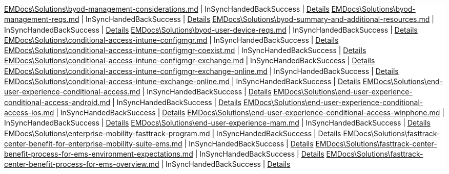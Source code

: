  [EMDocs\Solutions\byod-management-considerations.md](https://github.com/Microsoft/EMDocs-pr/blob/f752f75206cb37cbe565e44a00f20fcdad13ddb5/EMDocs/Solutions/byod-management-considerations.md) | InSyncHandedBackSuccess | [Details](#91deaf9d02b27182353cbe511ff86a01582dc60a68)
 [EMDocs\Solutions\byod-management-reqs.md](https://github.com/Microsoft/EMDocs-pr/blob/31ba2bb9bf95d3b21ba08f7874f12cae790f9af0/EMDocs/Solutions/byod-management-reqs.md) | InSyncHandedBackSuccess | [Details](#81d49611ffe8cadcbf7b69df0b4cbb322faee2ee69)
 [EMDocs\Solutions\byod-summary-and-additional-resources.md](https://github.com/Microsoft/EMDocs-pr/blob/d43860e838a40de05bdec73b00b6721ee634d7e5/EMDocs/Solutions/byod-summary-and-additional-resources.md) | InSyncHandedBackSuccess | [Details](#88ebdc0082c1aa3e06394313e970d15db4cc3cea70)
 [EMDocs\Solutions\byod-user-device-reqs.md](https://github.com/Microsoft/EMDocs-pr/blob/9883ee8aebde8ab93d4351b9ed72080a227c8f46/EMDocs/Solutions/byod-user-device-reqs.md) | InSyncHandedBackSuccess | [Details](#4cee1f7e793902a3e8ae7a9db623bf4729cdda2a72)
 [EMDocs\Solutions\conditional-access-intune-configmgr.md](https://github.com/Microsoft/EMDocs-pr/blob/da76ba04d70ece8f20fdbe0fb19ad310f1fb8d28/EMDocs/Solutions/conditional-access-intune-configmgr.md) | InSyncHandedBackSuccess | [Details](#93d41c3e37946bbb5805e526e9fecfbe40807b3b76)
 [EMDocs\Solutions\conditional-access-intune-configmgr-coexist.md](https://github.com/Microsoft/EMDocs-pr/blob/5f1c98cc916bee9bb83249a16a52a5fdd3810142/EMDocs/Solutions/conditional-access-intune-configmgr-coexist.md) | InSyncHandedBackSuccess | [Details](#2323ad99cdec31419c71c7dfc5133d3144806ecf73)
 [EMDocs\Solutions\conditional-access-intune-configmgr-exchange.md](https://github.com/Microsoft/EMDocs-pr/blob/da76ba04d70ece8f20fdbe0fb19ad310f1fb8d28/EMDocs/Solutions/conditional-access-intune-configmgr-exchange.md) | InSyncHandedBackSuccess | [Details](#ca38c22f5de2a33e399d7d7a7a9beafdc49e568675)
 [EMDocs\Solutions\conditional-access-intune-configmgr-exchange-online.md](https://github.com/Microsoft/EMDocs-pr/blob/5f1c98cc916bee9bb83249a16a52a5fdd3810142/EMDocs/Solutions/conditional-access-intune-configmgr-exchange-online.md) | InSyncHandedBackSuccess | [Details](#b2772f555ac064a286b084c1ef50ef5449083d9074)
 [EMDocs\Solutions\conditional-access-intune-exchange-online.md](https://github.com/Microsoft/EMDocs-pr/blob/4e6a2c100c63ff21b7ccb89d59517dd63195b657/EMDocs/Solutions/conditional-access-intune-exchange-online.md) | InSyncHandedBackSuccess | [Details](#82b00a5ce54a25b50563c9e5ef3c33b3c648639d77)
 [EMDocs\Solutions\end-user-experience-conditional-access.md](https://github.com/Microsoft/EMDocs-pr/blob/5f1c98cc916bee9bb83249a16a52a5fdd3810142/EMDocs/Solutions/end-user-experience-conditional-access.md) | InSyncHandedBackSuccess | [Details](#e0843fc9808963fcc61d48abdc58953f57dcc47184)
 [EMDocs\Solutions\end-user-experience-conditional-access-android.md](https://github.com/Microsoft/EMDocs-pr/blob/5f1c98cc916bee9bb83249a16a52a5fdd3810142/EMDocs/Solutions/end-user-experience-conditional-access-android.md) | InSyncHandedBackSuccess | [Details](#5efa0fd3567b3f91e0edcddae929bdb494f013da81)
 [EMDocs\Solutions\end-user-experience-conditional-access-ios.md](https://github.com/Microsoft/EMDocs-pr/blob/5f1c98cc916bee9bb83249a16a52a5fdd3810142/EMDocs/Solutions/end-user-experience-conditional-access-ios.md) | InSyncHandedBackSuccess | [Details](#6ff6f8c66e5b4ed838c72dd06f200118c6461cb082)
 [EMDocs\Solutions\end-user-experience-conditional-access-winphone.md](https://github.com/Microsoft/EMDocs-pr/blob/5f1c98cc916bee9bb83249a16a52a5fdd3810142/EMDocs/Solutions/end-user-experience-conditional-access-winphone.md) | InSyncHandedBackSuccess | [Details](#1527f382ab35dd47d1342eb6e320048f76d62e6083)
 [EMDocs\Solutions\end-user-experience-mam.md](https://github.com/Microsoft/EMDocs-pr/blob/276a4ee6ceab6b39b9add2ea844cdf03f142a253/EMDocs/Solutions/end-user-experience-mam.md) | InSyncHandedBackSuccess | [Details](#4d1db666c95ef845802952369eb0d505ef4a3dd085)
 [EMDocs\Solutions\enterprise-mobility-fasttrack-program.md](https://github.com/Microsoft/EMDocs-pr/blob/31ba2bb9bf95d3b21ba08f7874f12cae790f9af0/EMDocs/Solutions/enterprise-mobility-fasttrack-program.md) | InSyncHandedBackSuccess | [Details](#a32ec33be4ea8ea3ece93fe026480de43790af4e86)
 [EMDocs\Solutions\fasttrack-center-benefit-for-enterprise-mobility-suite-ems.md](https://github.com/Microsoft/EMDocs-pr/blob/a92fcc56cea75adb6c3db4eeb197dba77d2b63b7/EMDocs/Solutions/fasttrack-center-benefit-for-enterprise-mobility-suite-ems.md) | InSyncHandedBackSuccess | [Details](#7e0e7e61bdf2dbc38c56c4e768e7b3e511c74eeb87)
 [EMDocs\Solutions\fasttrack-center-benefit-process-for-ems-environment-expectations.md](https://github.com/Microsoft/EMDocs-pr/blob/a92fcc56cea75adb6c3db4eeb197dba77d2b63b7/EMDocs/Solutions/fasttrack-center-benefit-process-for-ems-environment-expectations.md) | InSyncHandedBackSuccess | [Details](#5f1ab589594ccd846686e51612fe54f4ffd226b688)
 [EMDocs\Solutions\fasttrack-center-benefit-process-for-ems-overview.md](https://github.com/Microsoft/EMDocs-pr/blob/a92fcc56cea75adb6c3db4eeb197dba77d2b63b7/EMDocs/Solutions/fasttrack-center-benefit-process-for-ems-overview.md) | InSyncHandedBackSuccess | [Details](#6d93a086bc86864d677327b37eaff39bdfd495fd90)